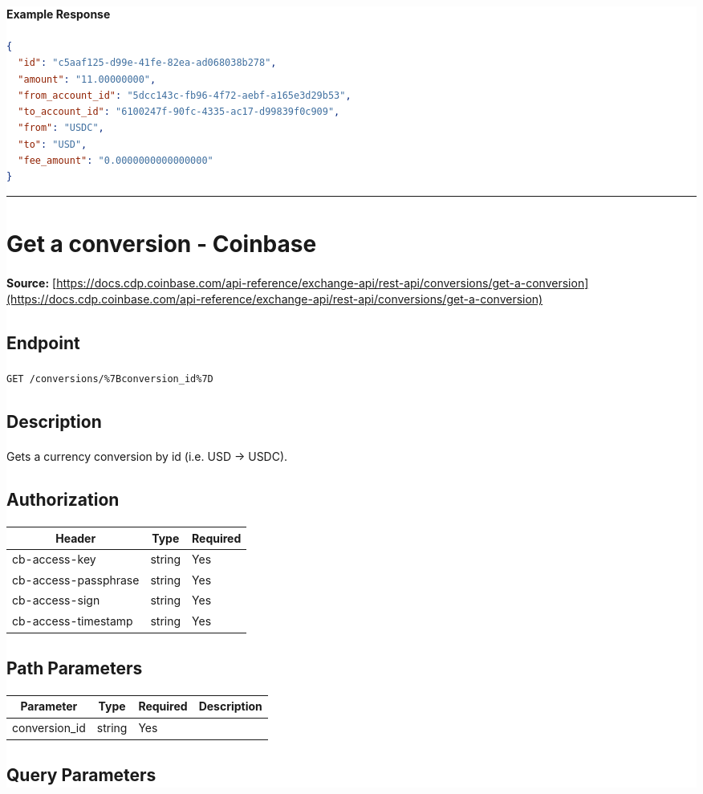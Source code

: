 #### Example Response

```json
{
  "id": "c5aaf125-d99e-41fe-82ea-ad068038b278",
  "amount": "11.00000000",
  "from_account_id": "5dcc143c-fb96-4f72-aebf-a165e3d29b53",
  "to_account_id": "6100247f-90fc-4335-ac17-d99839f0c909",
  "from": "USDC",
  "to": "USD",
  "fee_amount": "0.0000000000000000"
}
```

---

# Get a conversion - Coinbase

**Source:**
[https://docs.cdp.coinbase.com/api-reference/exchange-api/rest-api/conversions/get-a-conversion](https://docs.cdp.coinbase.com/api-reference/exchange-api/rest-api/conversions/get-a-conversion)

## Endpoint

`GET /conversions/%7Bconversion_id%7D`

## Description

Gets a currency conversion by id (i.e. USD -> USDC).

## Authorization

| Header               | Type   | Required |
| -------------------- | ------ | -------- |
| cb-access-key        | string | Yes      |
| cb-access-passphrase | string | Yes      |
| cb-access-sign       | string | Yes      |
| cb-access-timestamp  | string | Yes      |

## Path Parameters

| Parameter     | Type   | Required | Description |
| ------------- | ------ | -------- | ----------- |
| conversion_id | string | Yes      |             |

## Query Parameters
